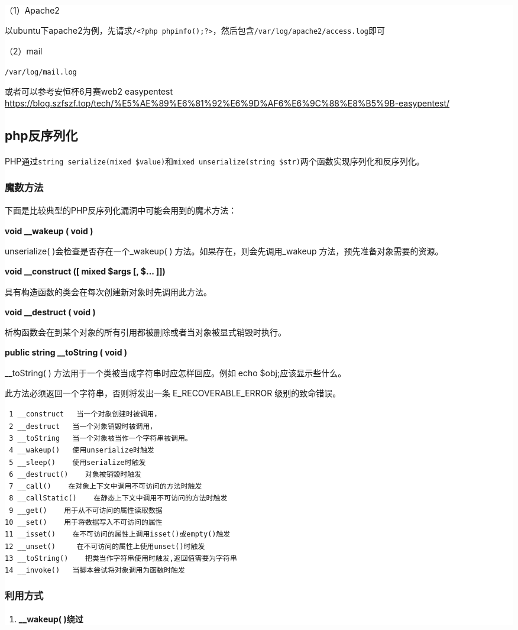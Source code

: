 （1）Apache2

以ubuntu下apache2为例，先请求`/<?php phpinfo();?>`，然后包含`/var/log/apache2/access.log`即可

（2）mail

`/var/log/mail.log`

或者可以参考安恒杯6月赛web2 easypentest https://blog.szfszf.top/tech/%E5%AE%89%E6%81%92%E6%9D%AF6%E6%9C%88%E8%B5%9B-easypentest/

## php反序列化

PHP通过`string serialize(mixed $value)`和`mixed unserialize(string $str)`两个函数实现序列化和反序列化。

### 魔数方法

下面是比较典型的PHP反序列化漏洞中可能会用到的魔术方法：

**void __wakeup ( void )**

unserialize( )会检查是否存在一个_wakeup( ) 方法。如果存在，则会先调用_wakeup 方法，预先准备对象需要的资源。

**void __construct ([ mixed $args [, $... ]])**

具有构造函数的类会在每次创建新对象时先调用此方法。

**void __destruct ( void )**

析构函数会在到某个对象的所有引用都被删除或者当对象被显式销毁时执行。

**public string __toString ( void )**

__toString( ) 方法用于一个类被当成字符串时应怎样回应。例如 echo $obj;应该显示些什么。

此方法必须返回一个字符串，否则将发出一条 E_RECOVERABLE_ERROR 级别的致命错误。

```
 1 __construct   当一个对象创建时被调用，
 2 __destruct   当一个对象销毁时被调用，
 3 __toString   当一个对象被当作一个字符串被调用。
 4 __wakeup()   使用unserialize时触发
 5 __sleep()    使用serialize时触发
 6 __destruct()    对象被销毁时触发
 7 __call()    在对象上下文中调用不可访问的方法时触发
 8 __callStatic()    在静态上下文中调用不可访问的方法时触发
 9 __get()    用于从不可访问的属性读取数据
10 __set()    用于将数据写入不可访问的属性
11 __isset()    在不可访问的属性上调用isset()或empty()触发
12 __unset()     在不可访问的属性上使用unset()时触发
13 __toString()    把类当作字符串使用时触发,返回值需要为字符串
14 __invoke()   当脚本尝试将对象调用为函数时触发
```

### 利用方式

1. **__wakeup( )绕过**
